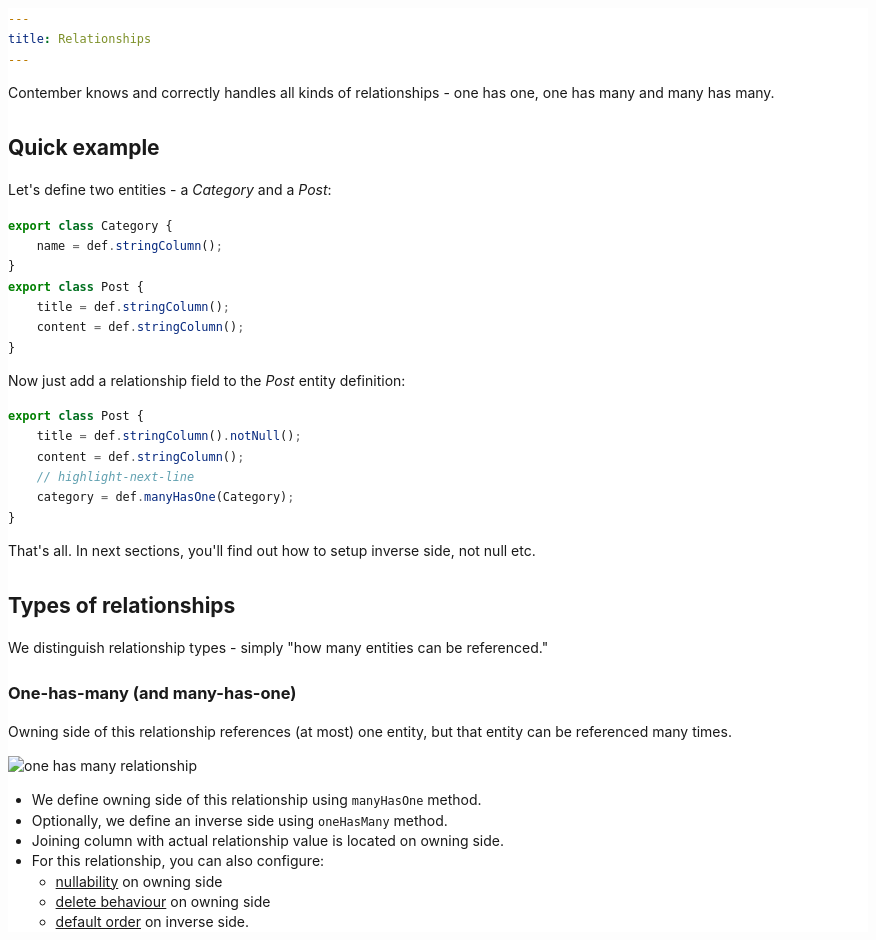```yaml
---
title: Relationships
---
```


Contember knows and correctly handles all kinds of relationships - one has one, one has many and many has many.


## Quick example
Let's define two entities - a *Category* and a *Post*:

```typescript
export class Category {
	name = def.stringColumn();
}
export class Post {
	title = def.stringColumn();
	content = def.stringColumn();
}
```

Now just add a relationship field to the *Post* entity definition:

```typescript
export class Post {
	title = def.stringColumn().notNull();
	content = def.stringColumn();
	// highlight-next-line
	category = def.manyHasOne(Category);
}
```

That's all. In next sections, you'll find out how to setup inverse side, not null etc. 

## Types of relationships

We distinguish relationship types - simply "how many entities can be referenced."

### One-has-many (and many-has-one)

Owning side of this relationship references (at most) one entity, but that entity can be referenced many times.

![one has many relationship](/assets/one-has-many.svg)

- We define owning side of this relationship using `manyHasOne` method. 
- Optionally, we define an inverse side using `oneHasMany` method. 
- Joining column with actual relationship value is located on owning side.
- For this relationship, you can also configure:
  - [nullability](#relationships-nullability) on owning side
  - [delete behaviour](#on-delete-behavior) on owning side
  - [default order](#default-order) on inverse side.
